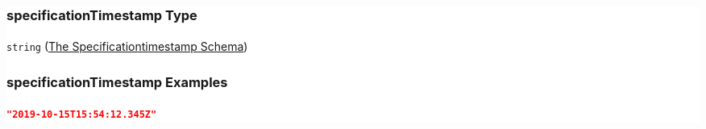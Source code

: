 ### specificationTimestamp Type

`string` ([The Specificationtimestamp Schema](quote_schema-properties-the-asset-schema-properties-the-data-schema-properties-the-specificationtimestamp-schema.md))

### specificationTimestamp Examples

```json
"2019-10-15T15:54:12.345Z"
```
